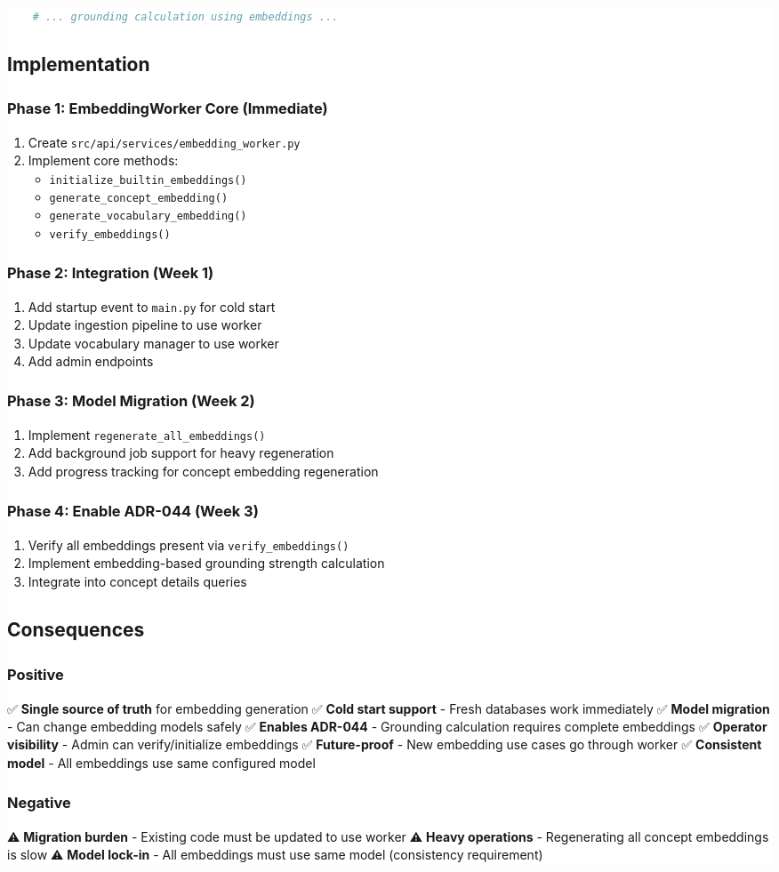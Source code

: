 ```python
    # ... grounding calculation using embeddings ...
```

## Implementation

### Phase 1: EmbeddingWorker Core (Immediate)

1. Create `src/api/services/embedding_worker.py`
2. Implement core methods:
   - `initialize_builtin_embeddings()`
   - `generate_concept_embedding()`
   - `generate_vocabulary_embedding()`
   - `verify_embeddings()`

### Phase 2: Integration (Week 1)

1. Add startup event to `main.py` for cold start
2. Update ingestion pipeline to use worker
3. Update vocabulary manager to use worker
4. Add admin endpoints

### Phase 3: Model Migration (Week 2)

1. Implement `regenerate_all_embeddings()`
2. Add background job support for heavy regeneration
3. Add progress tracking for concept embedding regeneration

### Phase 4: Enable ADR-044 (Week 3)

1. Verify all embeddings present via `verify_embeddings()`
2. Implement embedding-based grounding strength calculation
3. Integrate into concept details queries

## Consequences

### Positive

✅ **Single source of truth** for embedding generation
✅ **Cold start support** - Fresh databases work immediately
✅ **Model migration** - Can change embedding models safely
✅ **Enables ADR-044** - Grounding calculation requires complete embeddings
✅ **Operator visibility** - Admin can verify/initialize embeddings
✅ **Future-proof** - New embedding use cases go through worker
✅ **Consistent model** - All embeddings use same configured model

### Negative

⚠️ **Migration burden** - Existing code must be updated to use worker
⚠️ **Heavy operations** - Regenerating all concept embeddings is slow
⚠️ **Model lock-in** - All embeddings must use same model (consistency requirement)
